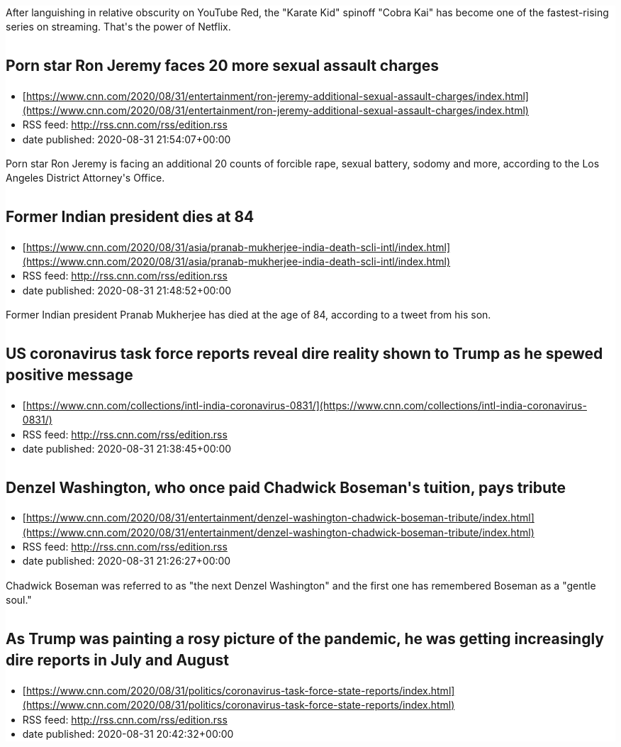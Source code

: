After languishing in relative obscurity on YouTube Red, the "Karate Kid" spinoff "Cobra Kai" has become one of the fastest-rising series on streaming. That's the power of Netflix.

## Porn star Ron Jeremy faces 20 more sexual assault charges
 - [https://www.cnn.com/2020/08/31/entertainment/ron-jeremy-additional-sexual-assault-charges/index.html](https://www.cnn.com/2020/08/31/entertainment/ron-jeremy-additional-sexual-assault-charges/index.html)
 - RSS feed: http://rss.cnn.com/rss/edition.rss
 - date published: 2020-08-31 21:54:07+00:00

Porn star Ron Jeremy is facing an additional 20 counts of forcible rape, sexual battery, sodomy and more, according to the Los Angeles District Attorney's Office.

## Former Indian president dies at 84
 - [https://www.cnn.com/2020/08/31/asia/pranab-mukherjee-india-death-scli-intl/index.html](https://www.cnn.com/2020/08/31/asia/pranab-mukherjee-india-death-scli-intl/index.html)
 - RSS feed: http://rss.cnn.com/rss/edition.rss
 - date published: 2020-08-31 21:48:52+00:00

Former Indian president Pranab Mukherjee has died at the age of 84, according to a tweet from his son.

## US coronavirus task force reports reveal dire reality shown to Trump as he spewed positive message
 - [https://www.cnn.com/collections/intl-india-coronavirus-0831/](https://www.cnn.com/collections/intl-india-coronavirus-0831/)
 - RSS feed: http://rss.cnn.com/rss/edition.rss
 - date published: 2020-08-31 21:38:45+00:00



## Denzel Washington, who once paid Chadwick Boseman's tuition, pays tribute
 - [https://www.cnn.com/2020/08/31/entertainment/denzel-washington-chadwick-boseman-tribute/index.html](https://www.cnn.com/2020/08/31/entertainment/denzel-washington-chadwick-boseman-tribute/index.html)
 - RSS feed: http://rss.cnn.com/rss/edition.rss
 - date published: 2020-08-31 21:26:27+00:00

Chadwick Boseman was referred to as "the next Denzel Washington" and the first one has remembered Boseman as a "gentle soul."

## As Trump was painting a rosy picture of the pandemic, he was getting increasingly dire reports in July and August
 - [https://www.cnn.com/2020/08/31/politics/coronavirus-task-force-state-reports/index.html](https://www.cnn.com/2020/08/31/politics/coronavirus-task-force-state-reports/index.html)
 - RSS feed: http://rss.cnn.com/rss/edition.rss
 - date published: 2020-08-31 20:42:32+00:00
